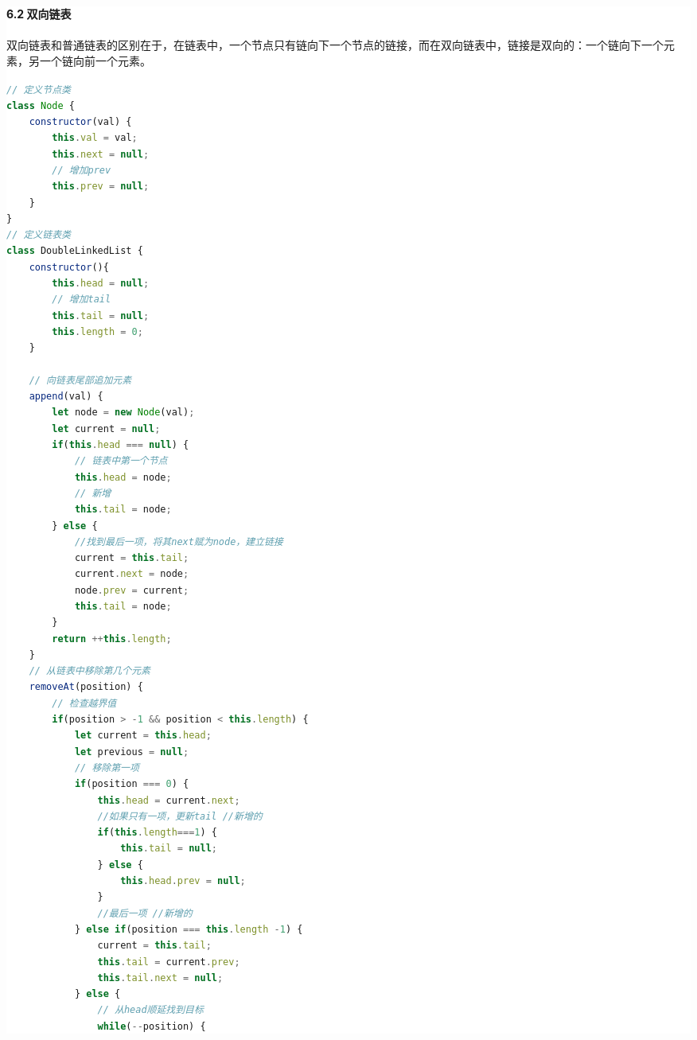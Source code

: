 #### 6.2 双向链表

双向链表和普通链表的区别在于，在链表中，一个节点只有链向下一个节点的链接，而在双向链表中，链接是双向的：一个链向下一个元素，另一个链向前一个元素。

```js
// 定义节点类
class Node {
    constructor(val) {
        this.val = val;
        this.next = null;
        // 增加prev
        this.prev = null;
    }
}
// 定义链表类
class DoubleLinkedList {
    constructor(){
        this.head = null;
        // 增加tail
        this.tail = null;
        this.length = 0;
    }
    
    // 向链表尾部追加元素
    append(val) {
        let node = new Node(val);
        let current = null;
        if(this.head === null) {
            // 链表中第一个节点
            this.head = node;
            // 新增
            this.tail = node;
        } else {
            //找到最后一项，将其next赋为node，建立链接
            current = this.tail;
            current.next = node;
            node.prev = current;
            this.tail = node;
        }
        return ++this.length;
    }
    // 从链表中移除第几个元素
    removeAt(position) {
        // 检查越界值
        if(position > -1 && position < this.length) {
            let current = this.head;
            let previous = null;
            // 移除第一项
            if(position === 0) {
                this.head = current.next;
                //如果只有一项，更新tail //新增的
                if(this.length===1) {
                    this.tail = null;
                } else {
                    this.head.prev = null;
                }
                //最后一项 //新增的
            } else if(position === this.length -1) {
                current = this.tail;
                this.tail = current.prev;
                this.tail.next = null;
            } else {
                // 从head顺延找到目标
                while(--position) {
```